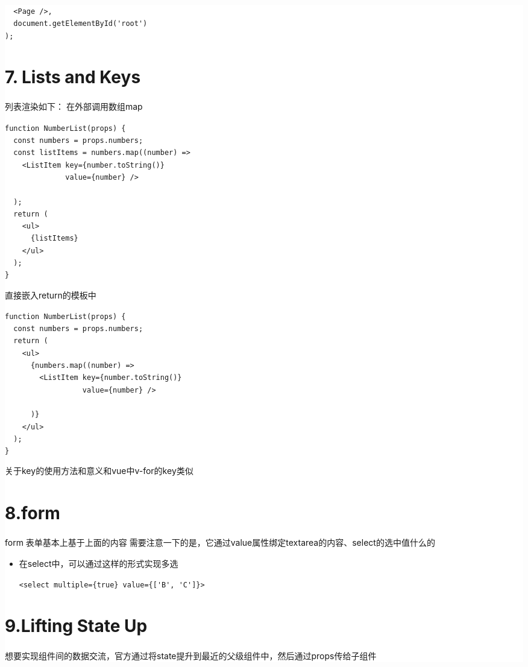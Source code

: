 ```
  <Page />,
  document.getElementById('root')
);
```

# 7. Lists and Keys

列表渲染如下：
在外部调用数组map
```
function NumberList(props) {
  const numbers = props.numbers;
  const listItems = numbers.map((number) =>
    <ListItem key={number.toString()}
              value={number} />

  );
  return (
    <ul>
      {listItems}
    </ul>
  );
}
```

直接嵌入return的模板中
```
function NumberList(props) {
  const numbers = props.numbers;
  return (
    <ul>
      {numbers.map((number) =>
        <ListItem key={number.toString()}
                  value={number} />

      )}
    </ul>
  );
}
```

关于key的使用方法和意义和vue中v-for的key类似

# 8.form
form 表单基本上基于上面的内容
需要注意一下的是，它通过value属性绑定textarea的内容、select的选中值什么的

- 在select中，可以通过这样的形式实现多选

    `<select multiple={true} value={['B', 'C']}>`
    
# 9.Lifting State Up
想要实现组件间的数据交流，官方通过将state提升到最近的父级组件中，然后通过props传给子组件
